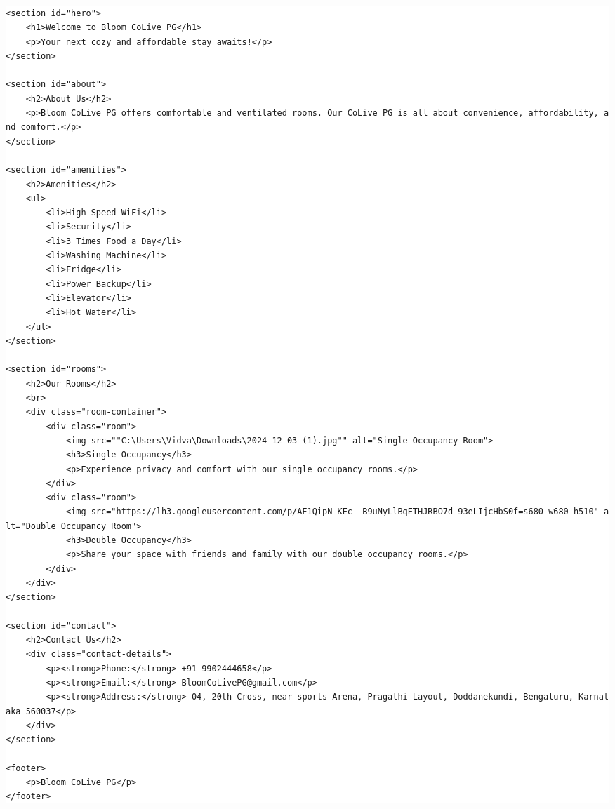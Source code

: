
    <section id="hero">
        <h1>Welcome to Bloom CoLive PG</h1>
        <p>Your next cozy and affordable stay awaits!</p>
    </section>

    <section id="about">
        <h2>About Us</h2>
        <p>Bloom CoLive PG offers comfortable and ventilated rooms. Our CoLive PG is all about convenience, affordability, and comfort.</p>
    </section>

    <section id="amenities">
        <h2>Amenities</h2>
        <ul>
            <li>High-Speed WiFi</li>
            <li>Security</li>
            <li>3 Times Food a Day</li>
            <li>Washing Machine</li>
            <li>Fridge</li>
            <li>Power Backup</li>
            <li>Elevator</li>
            <li>Hot Water</li>
        </ul>
    </section>

    <section id="rooms">
        <h2>Our Rooms</h2>
        <br>
        <div class="room-container">
            <div class="room">
                <img src=""C:\Users\Vidva\Downloads\2024-12-03 (1).jpg"" alt="Single Occupancy Room">
                <h3>Single Occupancy</h3>
                <p>Experience privacy and comfort with our single occupancy rooms.</p>
            </div>
            <div class="room">
                <img src="https://lh3.googleusercontent.com/p/AF1QipN_KEc-_B9uNyLlBqETHJRBO7d-93eLIjcHbS0f=s680-w680-h510" alt="Double Occupancy Room">
                <h3>Double Occupancy</h3>
                <p>Share your space with friends and family with our double occupancy rooms.</p>
            </div>
        </div>
    </section>

    <section id="contact">
        <h2>Contact Us</h2>
        <div class="contact-details">
            <p><strong>Phone:</strong> +91 9902444658</p>
            <p><strong>Email:</strong> BloomCoLivePG@gmail.com</p>
            <p><strong>Address:</strong> 04, 20th Cross, near sports Arena, Pragathi Layout, Doddanekundi, Bengaluru, Karnataka 560037</p>
        </div>
    </section>

    <footer>
        <p>Bloom CoLive PG</p>
    </footer>

</body>
</html>
